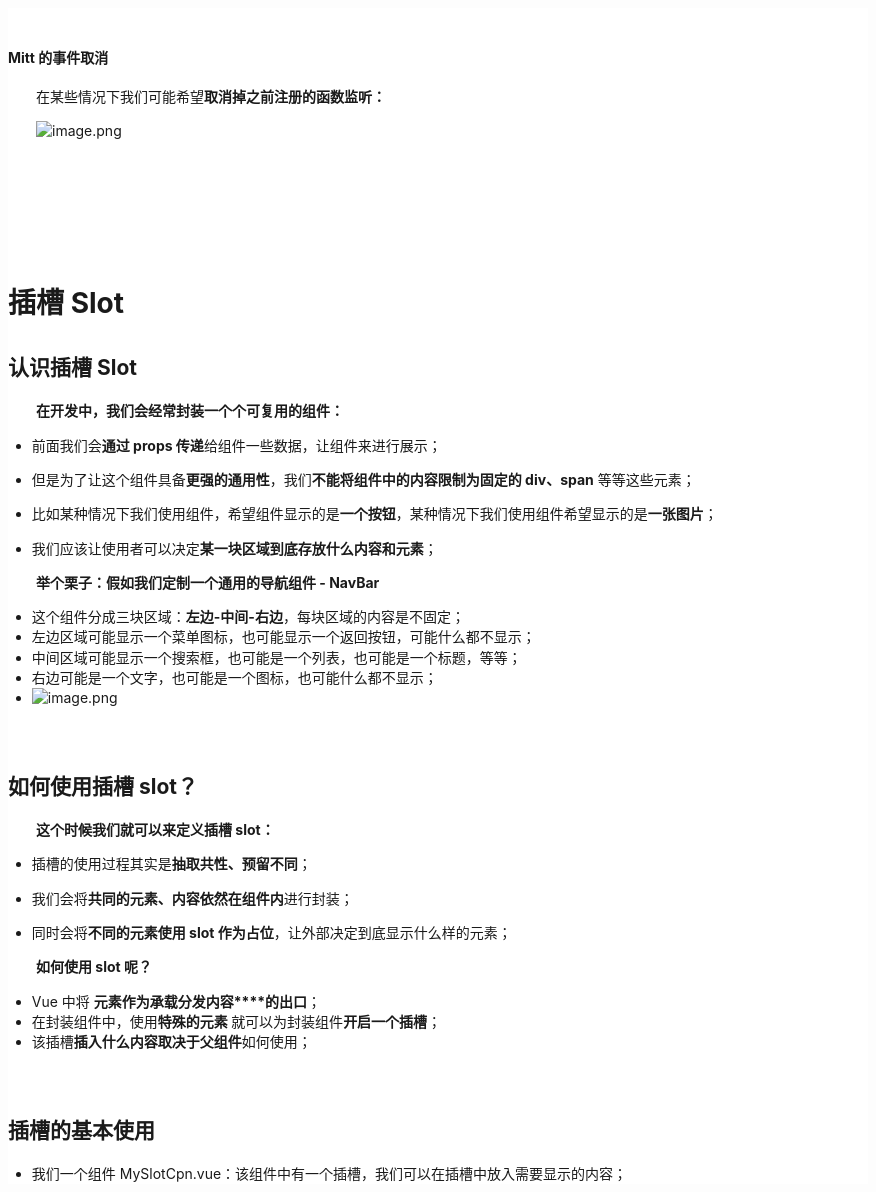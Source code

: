 　　

#### Mitt 的事件取消

　　在某些情况下我们可能希望**取消掉之前注册的函数监听：**

　　![image.png](image-20211129114651-i3prbhw.png)

　　

　　

　　

# 插槽 Slot

## 认识插槽 Slot

　　**在开发中，我们会经常封装一个个可复用的组件：**

* 前面我们会**通过 props 传递**给组件一些数据，让组件来进行展示；

* 但是为了让这个组件具备**更强的通用性**，我们**不能将组件中的内容限制为固定的 div、span** 等等这些元素；

* 比如某种情况下我们使用组件，希望组件显示的是**一个按钮**，某种情况下我们使用组件希望显示的是**一张图片**；

* 我们应该让使用者可以决定**某一块区域到底存放什么内容和元素**；

　　**举个栗子：假如我们定制一个通用的导航组件 - NavBar**

* 这个组件分成三块区域：**左边-中间-右边**，每块区域的内容是不固定；
* 左边区域可能显示一个菜单图标，也可能显示一个返回按钮，可能什么都不显示；
* 中间区域可能显示一个搜索框，也可能是一个列表，也可能是一个标题，等等；
* 右边可能是一个文字，也可能是一个图标，也可能什么都不显示；
* ![image.png](image-20211129114701-sxgv4dv.png)

　　

## 如何使用插槽 slot？

　　**这个时候我们就可以来定义插槽 slot：**

* 插槽的使用过程其实是**抽取共性、预留不同**；

* 我们会将**共同的元素、内容依然在组件内**进行封装；

* 同时会将**不同的元素使用 slot 作为占位**，让外部决定到底显示什么样的元素；

　　**如何使用 slot 呢？**

* Vue 中将 **<slot> 元素作为承载分发内容****的出口**；
* 在封装组件中，使用**特殊的元素 <slot>** 就可以为封装组件**开启一个插槽**；
* 该插槽**插入什么内容取决于父组件**如何使用；

　　

## 插槽的基本使用

* 我们一个组件 MySlotCpn.vue：该组件中有一个插槽，我们可以在插槽中放入需要显示的内容；
